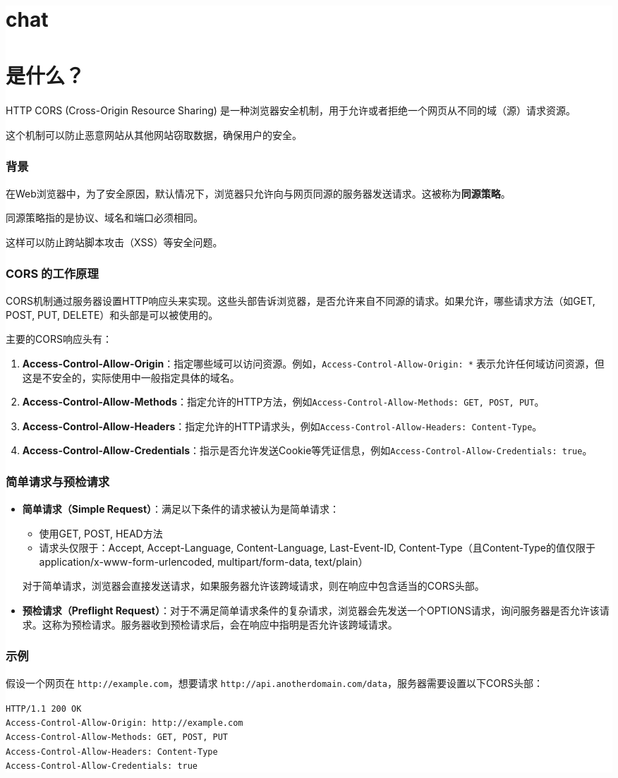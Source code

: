 







# chat

# 是什么？

HTTP CORS (Cross-Origin Resource Sharing) 是一种浏览器安全机制，用于允许或者拒绝一个网页从不同的域（源）请求资源。

这个机制可以防止恶意网站从其他网站窃取数据，确保用户的安全。

### 背景

在Web浏览器中，为了安全原因，默认情况下，浏览器只允许向与网页同源的服务器发送请求。这被称为**同源策略**。

同源策略指的是协议、域名和端口必须相同。

这样可以防止跨站脚本攻击（XSS）等安全问题。

### CORS 的工作原理

CORS机制通过服务器设置HTTP响应头来实现。这些头部告诉浏览器，是否允许来自不同源的请求。如果允许，哪些请求方法（如GET, POST, PUT, DELETE）和头部是可以被使用的。

主要的CORS响应头有：

1. **Access-Control-Allow-Origin**：指定哪些域可以访问资源。例如，`Access-Control-Allow-Origin: *` 表示允许任何域访问资源，但这是不安全的，实际使用中一般指定具体的域名。

2. **Access-Control-Allow-Methods**：指定允许的HTTP方法，例如`Access-Control-Allow-Methods: GET, POST, PUT`。

3. **Access-Control-Allow-Headers**：指定允许的HTTP请求头，例如`Access-Control-Allow-Headers: Content-Type`。

4. **Access-Control-Allow-Credentials**：指示是否允许发送Cookie等凭证信息，例如`Access-Control-Allow-Credentials: true`。

### 简单请求与预检请求

- **简单请求（Simple Request）**：满足以下条件的请求被认为是简单请求：
  - 使用GET, POST, HEAD方法
  - 请求头仅限于：Accept, Accept-Language, Content-Language, Last-Event-ID, Content-Type（且Content-Type的值仅限于application/x-www-form-urlencoded, multipart/form-data, text/plain）
  
  对于简单请求，浏览器会直接发送请求，如果服务器允许该跨域请求，则在响应中包含适当的CORS头部。

- **预检请求（Preflight Request）**：对于不满足简单请求条件的复杂请求，浏览器会先发送一个OPTIONS请求，询问服务器是否允许该请求。这称为预检请求。服务器收到预检请求后，会在响应中指明是否允许该跨域请求。

### 示例

假设一个网页在 `http://example.com`，想要请求 `http://api.anotherdomain.com/data`，服务器需要设置以下CORS头部：

```http
HTTP/1.1 200 OK
Access-Control-Allow-Origin: http://example.com
Access-Control-Allow-Methods: GET, POST, PUT
Access-Control-Allow-Headers: Content-Type
Access-Control-Allow-Credentials: true
```
